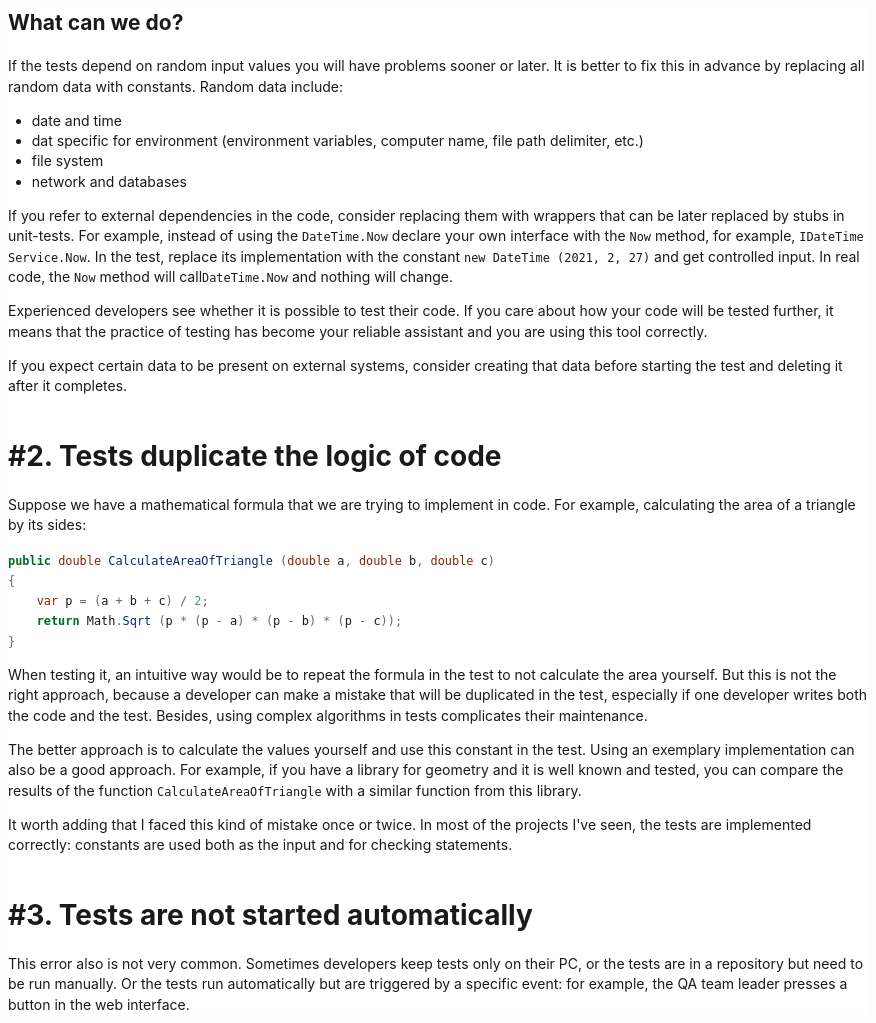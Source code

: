 ## What can we do?

If the tests depend on random input values you will have problems sooner or later. It is better to fix this in advance by replacing all random data with constants. Random data include:

* date and time
* dat specific for environment (environment variables, computer name, file path delimiter, etc.)
* file system
* network and databases

If you refer to external dependencies in the code, consider replacing them with wrappers that can be later replaced by stubs in unit-tests. For example, instead of using the `DateTime.Now` declare your own interface with the `Now` method, for example, `IDateTimeService.Now`. In the test, replace its implementation with the constant `new DateTime (2021, 2, 27)` and get controlled input. In real code, the `Now` method will call`DateTime.Now` and nothing will change.

Experienced developers see whether it is possible to test their code. If you care about how your code will be tested further, it means that the practice of testing has become your reliable assistant and you are using this tool correctly.

If you expect certain data to be present on external systems, consider creating that data before starting the test and deleting it after it completes.

# #2. Tests duplicate the logic of code

Suppose we have a mathematical formula that we are trying to implement in code. For example, calculating the area of ​​a triangle by its sides:

```c#
public double CalculateAreaOfTriangle (double a, double b, double c)
{
    var p = (a + b + c) / 2;
    return Math.Sqrt (p * (p - a) * (p - b) * (p - c));
}
```

When testing it, an intuitive way would be to repeat the formula in the test to not calculate the area yourself. But this is not the right approach, because a developer can make a mistake that will be duplicated in the test, especially if one developer writes both the code and the test. Besides, using complex algorithms in tests complicates their maintenance.

The better approach is to calculate the values ​​yourself and use this constant in the test. Using an exemplary implementation can also be a good approach. For example, if you have a library for geometry and it is well known and tested, you can compare the results of the function `CalculateAreaOfTriangle` with a similar function from this library.

It worth adding that I faced this kind of mistake once or twice. In most of the projects I've seen, the tests are implemented correctly: constants are used both as the input and for checking statements.

# #3. Tests are not started automatically

This error also is not very common. Sometimes developers keep tests only on their PC, or the tests are in a repository but need to be run manually. Or the tests run automatically but are triggered by a specific event: for example, the QA team leader presses a button in the web interface.
